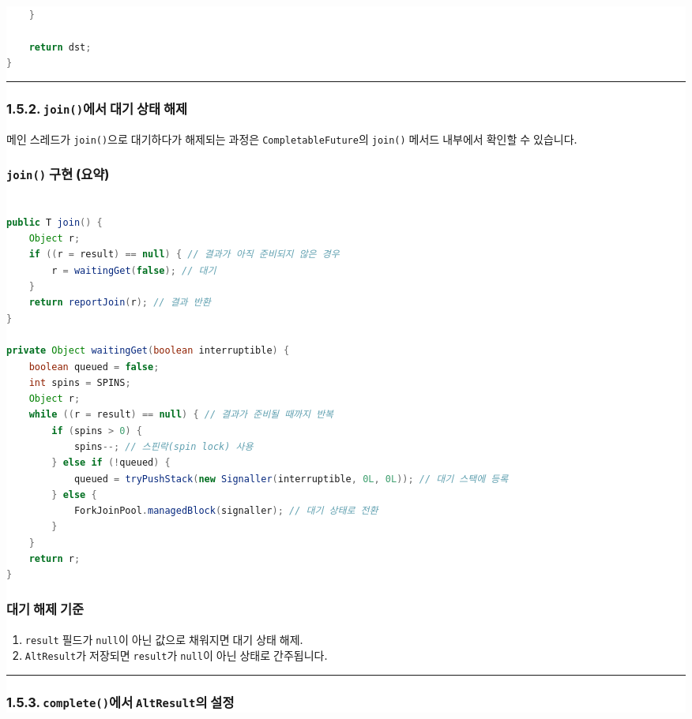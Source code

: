 ```java
    }

    return dst;
}

```

---

### **1.5.2. `join()`에서 대기 상태 해제**

메인 스레드가 `join()`으로 대기하다가 해제되는 과정은 `CompletableFuture`의 `join()` 메서드 내부에서 확인할 수 있습니다.

### `join()` 구현 (요약)

```java

public T join() {
    Object r;
    if ((r = result) == null) { // 결과가 아직 준비되지 않은 경우
        r = waitingGet(false); // 대기
    }
    return reportJoin(r); // 결과 반환
}

private Object waitingGet(boolean interruptible) {
    boolean queued = false;
    int spins = SPINS;
    Object r;
    while ((r = result) == null) { // 결과가 준비될 때까지 반복
        if (spins > 0) {
            spins--; // 스핀락(spin lock) 사용
        } else if (!queued) {
            queued = tryPushStack(new Signaller(interruptible, 0L, 0L)); // 대기 스택에 등록
        } else {
            ForkJoinPool.managedBlock(signaller); // 대기 상태로 전환
        }
    }
    return r;
}

```

### **대기 해제 기준**

1. `result` 필드가 `null`이 아닌 값으로 채워지면 대기 상태 해제.
2. `AltResult`가 저장되면 `result`가 `null`이 아닌 상태로 간주됩니다.

---

### **1.5.3. `complete()`에서 `AltResult`의 설정**
